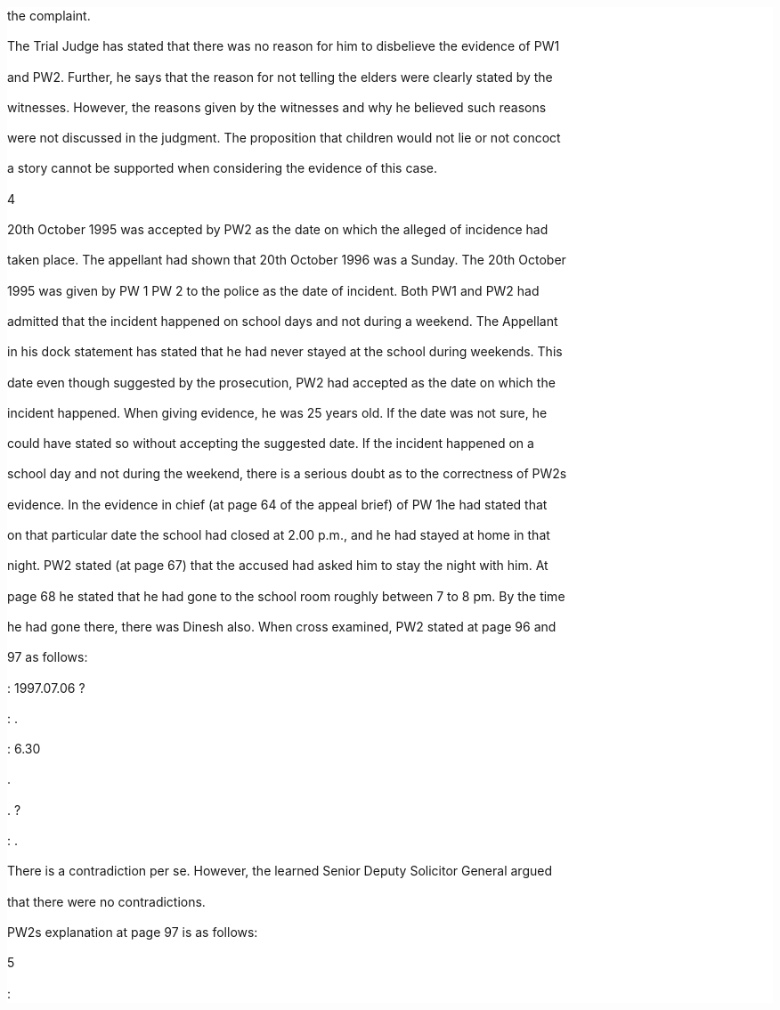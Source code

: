 the complaint.

The Trial Judge has stated that there was no reason for him to disbelieve the evidence of PW1

and PW2. Further, he says that the reason for not telling the elders were clearly stated by the

witnesses. However, the reasons given by the witnesses and why he believed such reasons

were not discussed in the judgment. The proposition that children would not lie or not concoct

a story cannot be supported when considering the evidence of this case.

4

20th October 1995 was accepted by PW2 as the date on which the alleged of incidence had

taken place. The appellant had shown that 20th October 1996 was a Sunday. The 20th October

1995 was given by PW 1 PW 2 to the police as the date of incident. Both PW1 and PW2 had

admitted that the incident happened on school days and not during a weekend. The Appellant

in his dock statement has stated that he had never stayed at the school during weekends. This

date even though suggested by the prosecution, PW2 had accepted as the date on which the

incident happened. When giving evidence, he was 25 years old. If the date was not sure, he

could have stated so without accepting the suggested date. If the incident happened on a

school day and not during the weekend, there is a serious doubt as to the correctness of PW2s

evidence. In the evidence in chief (at page 64 of the appeal brief) of PW 1he had stated that

on that particular date the school had closed at 2.00 p.m., and he had stayed at home in that

night. PW2 stated (at page 67) that the accused had asked him to stay the night with him. At

page 68 he stated that he had gone to the school room roughly between 7 to 8 pm. By the time

he had gone there, there was Dinesh also. When cross examined, PW2 stated at page 96 and

97 as follows:

: 1997.07.06 ?

: .

: 6.30

.

. ?

: .

There is a contradiction per se. However, the learned Senior Deputy Solicitor General argued

that there were no contradictions.

PW2s explanation at page 97 is as follows:

5

:
